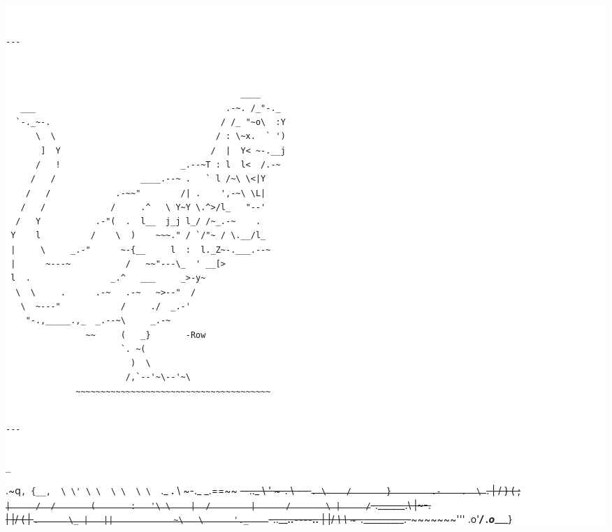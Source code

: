  
````
 

---



````
                                                   ____
       ___                                      .-~. /_"-._
      `-._~-.                                  / /_ "~o\  :Y
          \  \                                / : \~x.  ` ')
           ]  Y                              /  |  Y< ~-.__j
          /   !                        _.--~T : l  l<  /.-~
         /   /                 ____.--~ .   ` l /~\ \<|Y
        /   /             .-~~"        /| .    ',-~\ \L|
       /   /             /     .^   \ Y~Y \.^>/l_   "--'
      /   Y           .-"(  .  l__  j_j l_/ /~_.-~    .
     Y    l          /    \  )    ~~~." / `/"~ / \.__/l_
     |     \     _.-"      ~-{__     l  :  l._Z~-.___.--~
     |      ~---~           /   ~~"---\_  ' __[>
     l  .                _.^   ___     _>-y~
      \  \     .      .-~   .-~   ~>--"  /
       \  ~---"            /     ./  _.-'
        "-.,_____.,_  _.--~\     _.-~
                    ~~     (   _}       -Row
                           `. ~(
                             )  \
                            /,`--'~\--'~\
                  ~~~~~~~~~~~~~~~~~~~~~~~~~~~~~~~~~~~~~~~

````

---


````
    _
  .~q`,
 {__,  \
     \' \
      \  \
       \  \
        \  `._            __.__
         \    ~-._  _.==~~     ~~--.._
          \        '                  ~-.
           \      _-   -_                `.
            \    /       }        .-    .  \
             `. |      /  }      (       ;  \
               `|     /  /       (       :   '\
                \    |  /        |      /       \
                 |     /`-.______.\     |~-.      \
                 |   |/           (     |   `.      \_
                 |   ||            ~\   \      '._    `-.._____..----..___
                 |   |/             _\   \         ~-.__________.-~~~~~~~~~'''
               .o'___/            .o______}
 